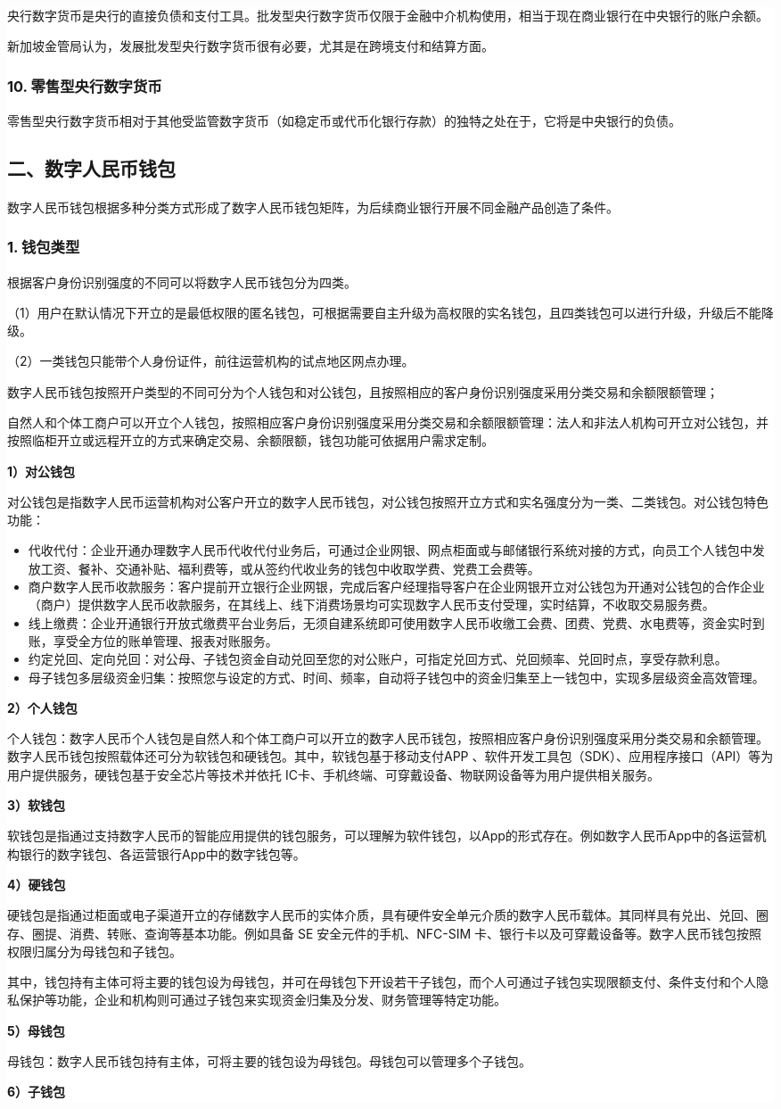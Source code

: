 央行数字货币是央行的直接负债和支付工具。批发型央行数字货币仅限于金融中介机构使用，相当于现在商业银行在中央银行的账户余额。

新加坡金管局认为，发展批发型央行数字货币很有必要，尤其是在跨境支付和结算方面。

### 10\. 零售型央行数字货币

零售型央行数字货币相对于其他受监管数字货币（如稳定币或代币化银行存款）的独特之处在于，它将是中央银行的负债。

## 二、数字人民币钱包

数字人民币钱包根据多种分类方式形成了数字人民币钱包矩阵，为后续商业银行开展不同金融产品创造了条件。

### 1\. 钱包类型

根据客户身份识别强度的不同可以将数字人民币钱包分为四类。

（1）用户在默认情况下开立的是最低权限的匿名钱包，可根据需要自主升级为高权限的实名钱包，且四类钱包可以进行升级，升级后不能降级。

（2）一类钱包只能带个人身份证件，前往运营机构的试点地区网点办理。

数字人民币钱包按照开户类型的不同可分为个人钱包和对公钱包，且按照相应的客户身份识别强度采用分类交易和余额限额管理；

自然人和个体工商户可以开立个人钱包，按照相应客户身份识别强度采用分类交易和余额限额管理：法人和非法人机构可开立对公钱包，并按照临柜开立或远程开立的方式来确定交易、余额限额，钱包功能可依据用户需求定制。

**1）对公钱包**

对公钱包是指数字人民币运营机构对公客户开立的数字人民币钱包，对公钱包按照开立方式和实名强度分为一类、二类钱包。对公钱包特色功能：

*   代收代付：企业开通办理数字人民币代收代付业务后，可通过企业网银、网点柜面或与邮储银行系统对接的方式，向员工个人钱包中发放工资、餐补、交通补贴、福利费等，或从签约代收业务的钱包中收取学费、党费工会费等。
*   商户数字人民币收款服务：客户提前开立银行企业网银，完成后客户经理指导客户在企业网银开立对公钱包为开通对公钱包的合作企业（商户）提供数字人民币收款服务，在其线上、线下消费场景均可实现数字人民币支付受理，实时结算，不收取交易服务费。
*   线上缴费：企业开通银行开放式缴费平台业务后，无须自建系统即可使用数字人民币收缴工会费、团费、党费、水电费等，资金实时到账，享受全方位的账单管理、报表对账服务。
*   约定兑回、定向兑回：对公母、子钱包资金自动兑回至您的对公账户，可指定兑回方式、兑回频率、兑回时点，享受存款利息。
*   母子钱包多层级资金归集：按照您与设定的方式、时间、频率，自动将子钱包中的资金归集至上一钱包中，实现多层级资金高效管理。

**2）个人钱包**

个人钱包：数字人民币个人钱包是自然人和个体工商户可以开立的数字人民币钱包，按照相应客户身份识别强度采用分类交易和余额管理。数字人民币钱包按照载体还可分为软钱包和硬钱包。其中，软钱包基于移动支付APP 、软件开发工具包（SDK）、应用程序接口（API）等为用户提供服务，硬钱包基于安全芯片等技术并依托 IC卡、手机终端、可穿戴设备、物联网设备等为用户提供相关服务。

**3）软钱包**

软钱包是指通过支持数字人民币的智能应用提供的钱包服务，可以理解为软件钱包，以App的形式存在。例如数字人民币App中的各运营机构银行的数字钱包、各运营银行App中的数字钱包等。

**4）硬钱包**

硬钱包是指通过柜面或电子渠道开立的存储数字人民币的实体介质，具有硬件安全单元介质的数字人民币载体。其同样具有兑出、兑回、圈存、圈提、消费、转账、查询等基本功能。例如具备 SE 安全元件的手机、NFC-SIM 卡、银行卡以及可穿戴设备等。数字人民币钱包按照权限归属分为母钱包和子钱包。

其中，钱包持有主体可将主要的钱包设为母钱包，并可在母钱包下开设若干子钱包，而个人可通过子钱包实现限额支付、条件支付和个人隐私保护等功能，企业和机构则可通过子钱包来实现资金归集及分发、财务管理等特定功能。

**5）母钱包**

母钱包：数字人民币钱包持有主体，可将主要的钱包设为母钱包。母钱包可以管理多个子钱包。

**6）子钱包**
